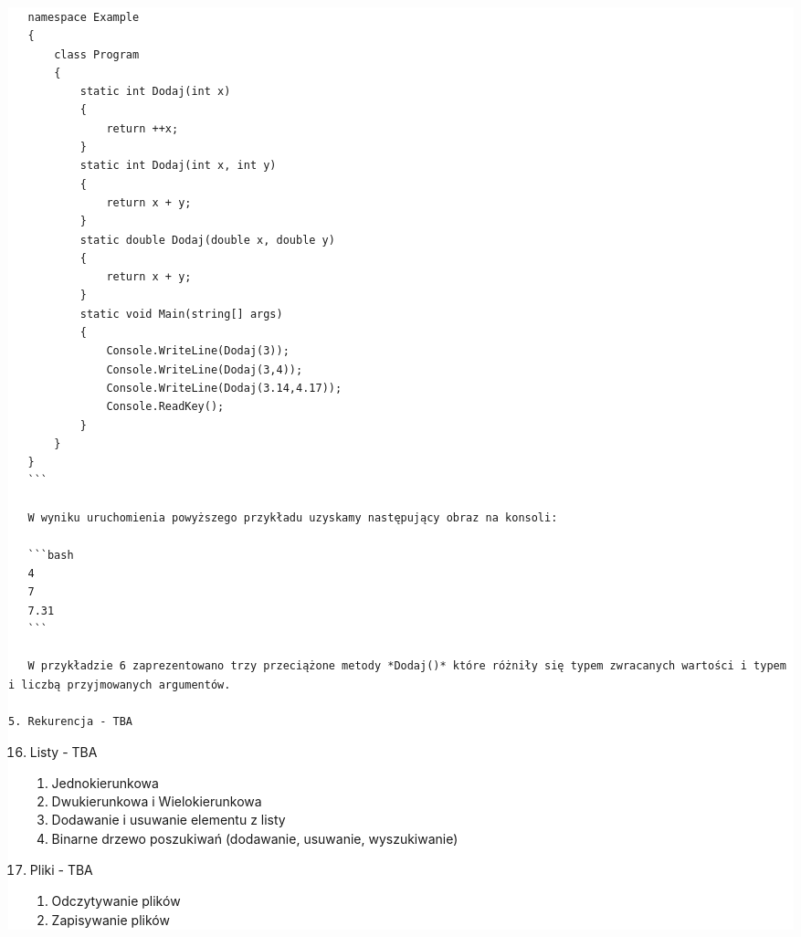        namespace Example
       {
           class Program
           {
               static int Dodaj(int x)
               {
                   return ++x;
               }
               static int Dodaj(int x, int y)
               {
                   return x + y;
               }
               static double Dodaj(double x, double y)
               {
                   return x + y;
               }
               static void Main(string[] args)
               {
                   Console.WriteLine(Dodaj(3));
                   Console.WriteLine(Dodaj(3,4));
                   Console.WriteLine(Dodaj(3.14,4.17));
                   Console.ReadKey();
               }
           }
       }
       ```

       W wyniku uruchomienia powyższego przykładu uzyskamy następujący obraz na konsoli:

       ```bash
       4
       7
       7.31
       ```

       W przykładzie 6 zaprezentowano trzy przeciążone metody *Dodaj()* które różniły się typem zwracanych wartości i typem i liczbą przyjmowanych argumentów.

    5. Rekurencja - TBA

16. Listy - TBA

    1. Jednokierunkowa
    2. Dwukierunkowa i Wielokierunkowa
    3. Dodawanie i usuwanie elementu z listy
    4. Binarne drzewo poszukiwań (dodawanie, usuwanie, wyszukiwanie)

17. Pliki - TBA

    1. Odczytywanie plików
    2. Zapisywanie plików



